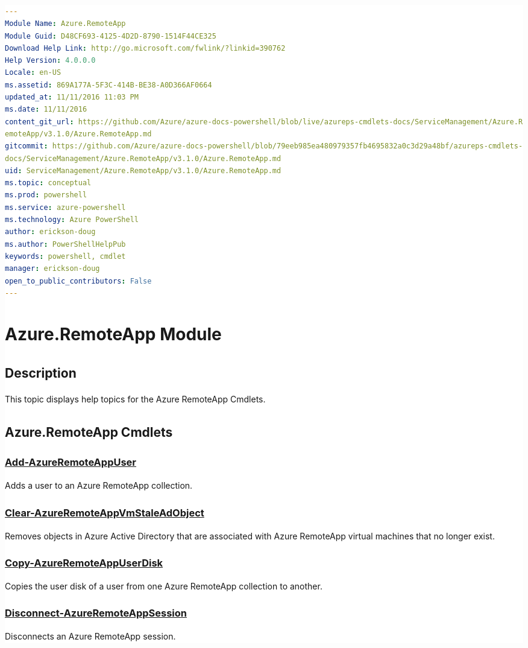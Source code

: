 ```yaml
---
Module Name: Azure.RemoteApp
Module Guid: D48CF693-4125-4D2D-8790-1514F44CE325
Download Help Link: http://go.microsoft.com/fwlink/?linkid=390762
Help Version: 4.0.0.0
Locale: en-US
ms.assetid: 869A177A-5F3C-414B-BE38-A0D366AF0664
updated_at: 11/11/2016 11:03 PM
ms.date: 11/11/2016
content_git_url: https://github.com/Azure/azure-docs-powershell/blob/live/azureps-cmdlets-docs/ServiceManagement/Azure.RemoteApp/v3.1.0/Azure.RemoteApp.md
gitcommit: https://github.com/Azure/azure-docs-powershell/blob/79eeb985ea480979357fb4695832a0c3d29a48bf/azureps-cmdlets-docs/ServiceManagement/Azure.RemoteApp/v3.1.0/Azure.RemoteApp.md
uid: ServiceManagement/Azure.RemoteApp/v3.1.0/Azure.RemoteApp.md
ms.topic: conceptual
ms.prod: powershell
ms.service: azure-powershell
ms.technology: Azure PowerShell
author: erickson-doug
ms.author: PowerShellHelpPub
keywords: powershell, cmdlet
manager: erickson-doug
open_to_public_contributors: False
---
```


# Azure.RemoteApp Module
## Description
This topic displays help topics for the Azure RemoteApp Cmdlets.

## Azure.RemoteApp Cmdlets
### [Add-AzureRemoteAppUser](./Add-AzureRemoteAppUser.md)
Adds a user to an Azure RemoteApp collection.


### [Clear-AzureRemoteAppVmStaleAdObject](./Clear-AzureRemoteAppVmStaleAdObject.md)
Removes objects in Azure Active Directory that are associated with Azure RemoteApp virtual machines that no longer exist.


### [Copy-AzureRemoteAppUserDisk](./Copy-AzureRemoteAppUserDisk.md)
Copies the user disk of a user from one Azure RemoteApp collection to another.


### [Disconnect-AzureRemoteAppSession](./Disconnect-AzureRemoteAppSession.md)
Disconnects an Azure RemoteApp session.
